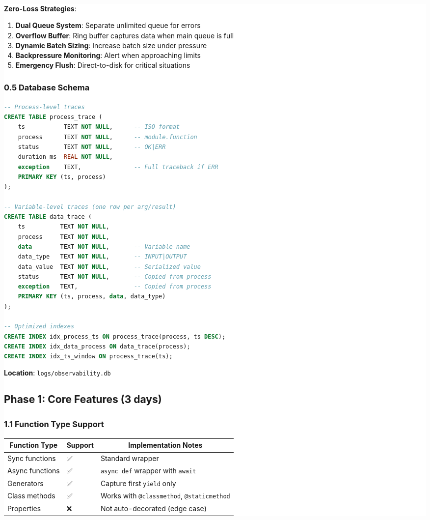 **Zero-Loss Strategies**:
1. **Dual Queue System**: Separate unlimited queue for errors
2. **Overflow Buffer**: Ring buffer captures data when main queue is full
3. **Dynamic Batch Sizing**: Increase batch size under pressure
4. **Backpressure Monitoring**: Alert when approaching limits
5. **Emergency Flush**: Direct-to-disk for critical situations

### 0.5 Database Schema

```sql
-- Process-level traces
CREATE TABLE process_trace (
    ts           TEXT NOT NULL,      -- ISO format
    process      TEXT NOT NULL,      -- module.function
    status       TEXT NOT NULL,      -- OK|ERR
    duration_ms  REAL NOT NULL,
    exception    TEXT,               -- Full traceback if ERR
    PRIMARY KEY (ts, process)
);

-- Variable-level traces (one row per arg/result)
CREATE TABLE data_trace (
    ts          TEXT NOT NULL,
    process     TEXT NOT NULL,
    data        TEXT NOT NULL,       -- Variable name
    data_type   TEXT NOT NULL,       -- INPUT|OUTPUT
    data_value  TEXT NOT NULL,       -- Serialized value
    status      TEXT NOT NULL,       -- Copied from process
    exception   TEXT,                -- Copied from process
    PRIMARY KEY (ts, process, data, data_type)
);

-- Optimized indexes
CREATE INDEX idx_process_ts ON process_trace(process, ts DESC);
CREATE INDEX idx_data_process ON data_trace(process);
CREATE INDEX idx_ts_window ON process_trace(ts);
```

**Location**: `logs/observability.db`

## Phase 1: Core Features (3 days)

### 1.1 Function Type Support

| Function Type | Support | Implementation Notes |
|---------------|---------|---------------------|
| Sync functions | ✅ | Standard wrapper |
| Async functions | ✅ | `async def` wrapper with `await` |
| Generators | ✅ | Capture first `yield` only |
| Class methods | ✅ | Works with `@classmethod`, `@staticmethod` |
| Properties | ❌ | Not auto-decorated (edge case) |
